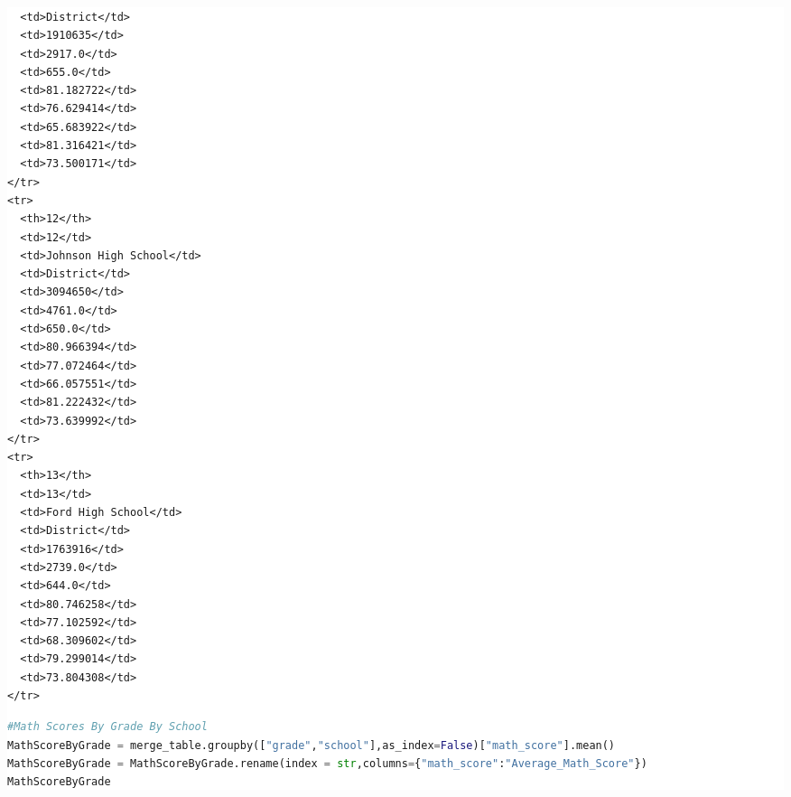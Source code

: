       <td>District</td>
      <td>1910635</td>
      <td>2917.0</td>
      <td>655.0</td>
      <td>81.182722</td>
      <td>76.629414</td>
      <td>65.683922</td>
      <td>81.316421</td>
      <td>73.500171</td>
    </tr>
    <tr>
      <th>12</th>
      <td>12</td>
      <td>Johnson High School</td>
      <td>District</td>
      <td>3094650</td>
      <td>4761.0</td>
      <td>650.0</td>
      <td>80.966394</td>
      <td>77.072464</td>
      <td>66.057551</td>
      <td>81.222432</td>
      <td>73.639992</td>
    </tr>
    <tr>
      <th>13</th>
      <td>13</td>
      <td>Ford High School</td>
      <td>District</td>
      <td>1763916</td>
      <td>2739.0</td>
      <td>644.0</td>
      <td>80.746258</td>
      <td>77.102592</td>
      <td>68.309602</td>
      <td>79.299014</td>
      <td>73.804308</td>
    </tr>
  </tbody>
</table>
</div>




```python
#Math Scores By Grade By School
MathScoreByGrade = merge_table.groupby(["grade","school"],as_index=False)["math_score"].mean()
MathScoreByGrade = MathScoreByGrade.rename(index = str,columns={"math_score":"Average_Math_Score"})
MathScoreByGrade
```



